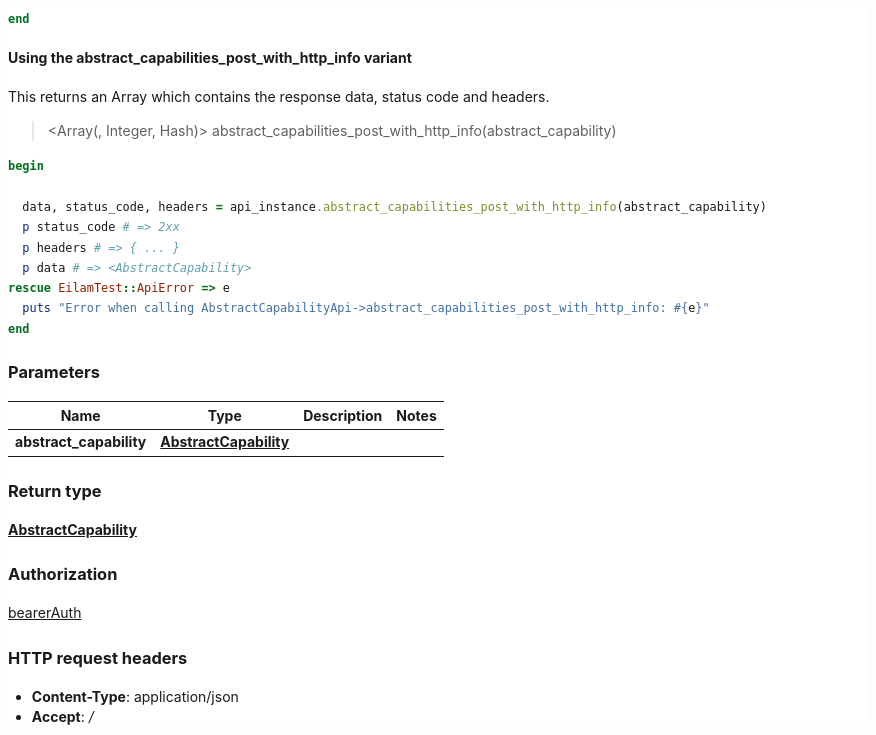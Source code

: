 ```ruby
end
```

#### Using the abstract_capabilities_post_with_http_info variant

This returns an Array which contains the response data, status code and headers.

> <Array(<AbstractCapability>, Integer, Hash)> abstract_capabilities_post_with_http_info(abstract_capability)

```ruby
begin
  
  data, status_code, headers = api_instance.abstract_capabilities_post_with_http_info(abstract_capability)
  p status_code # => 2xx
  p headers # => { ... }
  p data # => <AbstractCapability>
rescue EilamTest::ApiError => e
  puts "Error when calling AbstractCapabilityApi->abstract_capabilities_post_with_http_info: #{e}"
end
```

### Parameters

| Name | Type | Description | Notes |
| ---- | ---- | ----------- | ----- |
| **abstract_capability** | [**AbstractCapability**](AbstractCapability.md) |  |  |

### Return type

[**AbstractCapability**](AbstractCapability.md)

### Authorization

[bearerAuth](../README.md#bearerAuth)

### HTTP request headers

- **Content-Type**: application/json
- **Accept**: */*

